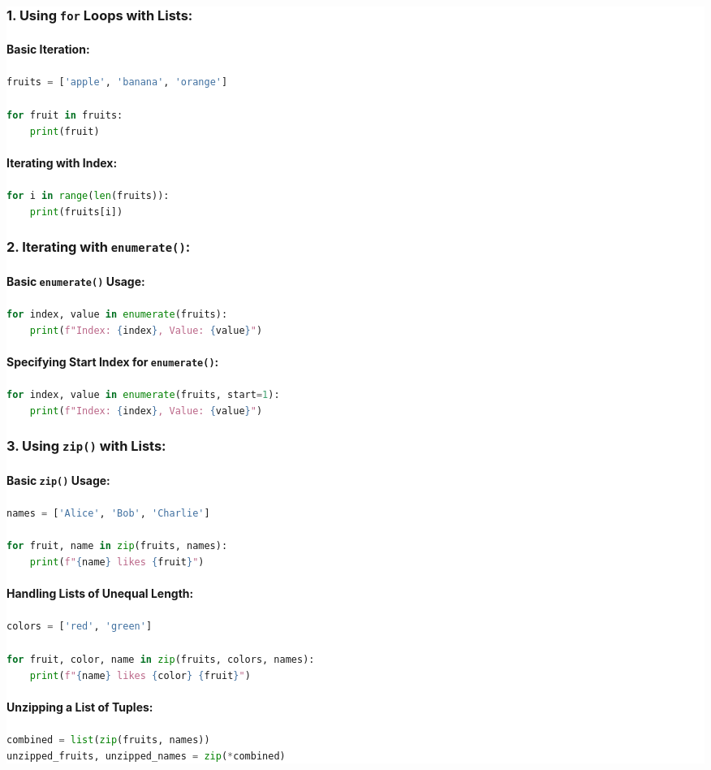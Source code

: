 ### **1. Using `for` Loops with Lists:**

#### Basic Iteration:
```python
fruits = ['apple', 'banana', 'orange']

for fruit in fruits:
    print(fruit)
```

#### Iterating with Index:
```python
for i in range(len(fruits)):
    print(fruits[i])
```

### **2. Iterating with `enumerate()`:**

#### Basic `enumerate()` Usage:
```python
for index, value in enumerate(fruits):
    print(f"Index: {index}, Value: {value}")
```

#### Specifying Start Index for `enumerate()`:
```python
for index, value in enumerate(fruits, start=1):
    print(f"Index: {index}, Value: {value}")
```

### **3. Using `zip()` with Lists:**

#### Basic `zip()` Usage:
```python
names = ['Alice', 'Bob', 'Charlie']

for fruit, name in zip(fruits, names):
    print(f"{name} likes {fruit}")
```

#### Handling Lists of Unequal Length:
```python
colors = ['red', 'green']

for fruit, color, name in zip(fruits, colors, names):
    print(f"{name} likes {color} {fruit}")
```

#### Unzipping a List of Tuples:
```python
combined = list(zip(fruits, names))
unzipped_fruits, unzipped_names = zip(*combined)
```
